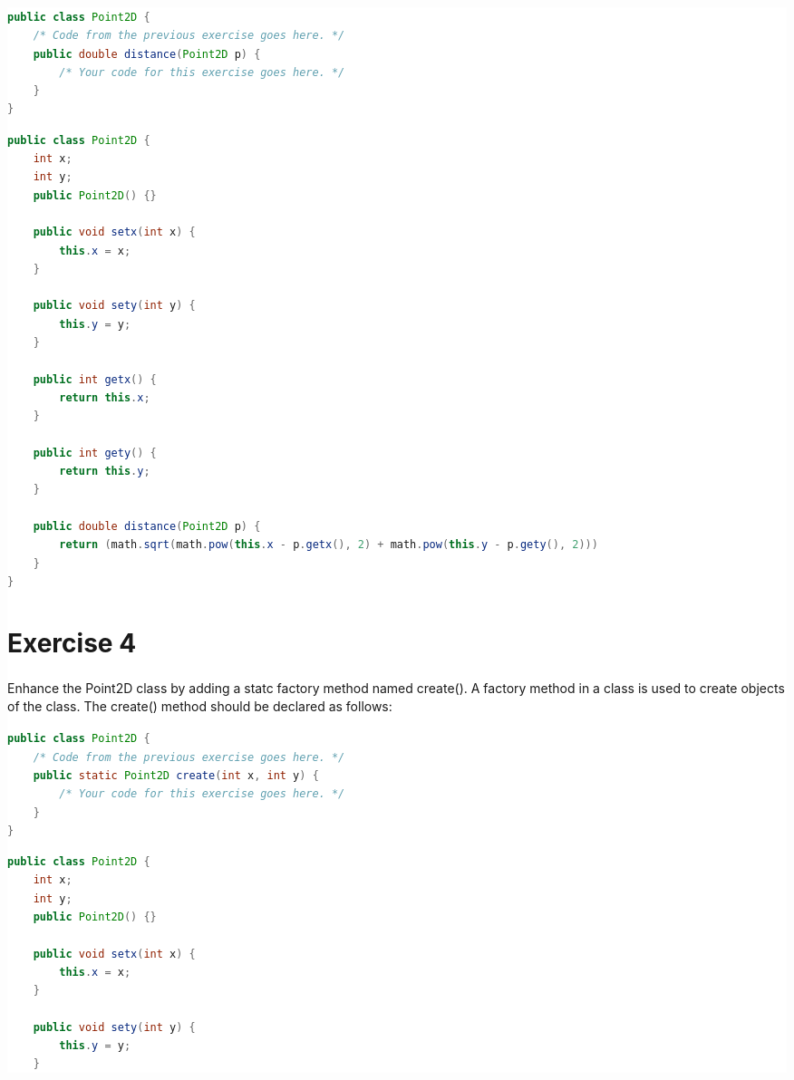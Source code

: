 ``` java
public class Point2D {
    /* Code from the previous exercise goes here. */
    public double distance(Point2D p) {
        /* Your code for this exercise goes here. */
    }
}
```

``` java
public class Point2D {
    int x;
    int y;
    public Point2D() {}

    public void setx(int x) {
        this.x = x;
    }

    public void sety(int y) {
        this.y = y;
    }

    public int getx() {
        return this.x;
    }

    public int gety() {
        return this.y;
    }

    public double distance(Point2D p) {
        return (math.sqrt(math.pow(this.x - p.getx(), 2) + math.pow(this.y - p.gety(), 2)))
    }
}
```

# Exercise 4
Enhance the Point2D class by adding a statc
factory method named create(). A factory method in a class is used to create objects of
the class. The create() method should be declared as follows:

``` java
public class Point2D {
    /* Code from the previous exercise goes here. */
    public static Point2D create(int x, int y) {
        /* Your code for this exercise goes here. */
    }
}
```

``` java
public class Point2D {
    int x;
    int y;
    public Point2D() {}

    public void setx(int x) {
        this.x = x;
    }

    public void sety(int y) {
        this.y = y;
    }

```